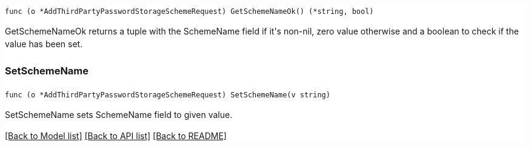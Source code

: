`func (o *AddThirdPartyPasswordStorageSchemeRequest) GetSchemeNameOk() (*string, bool)`

GetSchemeNameOk returns a tuple with the SchemeName field if it's non-nil, zero value otherwise
and a boolean to check if the value has been set.

### SetSchemeName

`func (o *AddThirdPartyPasswordStorageSchemeRequest) SetSchemeName(v string)`

SetSchemeName sets SchemeName field to given value.



[[Back to Model list]](../README.md#documentation-for-models) [[Back to API list]](../README.md#documentation-for-api-endpoints) [[Back to README]](../README.md)


